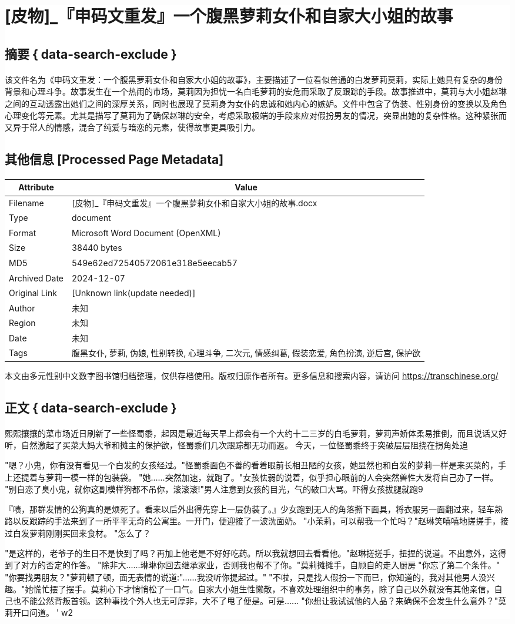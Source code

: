 # [皮物]_『申码文重发』一个腹黑萝莉女仆和自家大小姐的故事



## 摘要  { data-search-exclude }


该文件名为《申码文重发：一个腹黑萝莉女仆和自家大小姐的故事》，主要描述了一位看似普通的白发萝莉莫莉，实际上她具有复杂的身份背景和心理斗争。故事发生在一个热闹的市场，莫莉因为担忧一名白毛萝莉的安危而采取了反跟踪的手段。故事推进中，莫莉与大小姐赵琳之间的互动透露出她们之间的深厚关系，同时也展现了莫莉身为女仆的忠诚和她内心的嫉妒。文件中包含了伪装、性别身份的变换以及角色心理变化等元素。尤其是描写了莫莉为了确保赵琳的安全，考虑采取极端的手段来应对假扮男友的情况，突显出她的复杂性格。这种紧张而又异于常人的情感，混合了纯爱与暗恋的元素，使得故事更具吸引力。



## 其他信息 [Processed Page Metadata]

| Attribute       | Value                                  |
|-----------------|----------------------------------------|
| Filename        | [皮物]_『申码文重发』一个腹黑萝莉女仆和自家大小姐的故事.docx                             |
| Type            | document                                 |
| Format          | Microsoft Word Document (OpenXML)                               |
| Size            | 38440 bytes                           |
| MD5             | 549e62ed72540572061e318e5eecab57                                  |
| Archived Date   | 2024-12-07                             |
| Original Link   | [Unknown link(update needed)]                         |
| Author          | 未知                               |
| Region          | 未知                               |
| Date            | 未知                                 |
| Tags            | 腹黑女仆, 萝莉, 伪娘, 性别转换, 心理斗争, 二次元, 情感纠葛, 假装恋爱, 角色扮演, 逆后宫, 保护欲                                 |

本文由多元性别中文数字图书馆归档整理，仅供存档使用。版权归原作者所有。更多信息和搜索内容，请访问 <https://transchinese.org/>


## 正文 { data-search-exclude }


熙熙攘攘的菜市场近日刷新了一些怪蜀黍，起因是最近每天早上都会有一个大约十二三岁的白毛萝莉，萝莉声娇体柔易推倒，而且说话又好听，自然激起了买菜大妈大爷和摊主的保护欲，怪蜀黍们几次跟踪都无功而返。 今天，一位怪蜀黍终于突破层层阻挠在拐角处追

"嗯？小鬼，你有没有看见一个白发的女孩经过。"怪蜀黍面色不善的看着眼前长相丑陋的女孩，她显然也和白发的萝莉一样是来买菜的，手上还提着与萝莉一模一样的包装袋。 "她......突然加速，就跑了。"女孩怯弱的说着，似乎担心眼前的人会突然兽性大发将自己办了一样。 "别自恋了臭小鬼，就你这副模样狗都不吊你，滚滚滚!"男人注意到女孩的目光，气的破口大骂。吓得女孩拔腿就跑9

『啧，那群发情的公狗真的是烦死了。看来以后外出得先穿上一层伪装了。』少女跑到无人的角落撕下面具，将衣服另一面翻过来，轻车熟路以反跟踪的手法来到了一所平平无奇的公寓里。一开门，便迎接了一波洗面奶。 "小茉莉，可以帮我一个忙吗？"赵琳笑嘻嘻地搓搓手，接过白发萝莉刚刚买回来食材。 "怎么了？

"是这样的，老爷子的生日不是快到了吗？再加上他老是不好好吃药。所以我就想回去看看他。"赵琳搓搓手，扭捏的说道。不出意外，这得到了对方的否定的作答。 "除非大......琳琳你回去继承家业，否则我也帮不了你。"莫莉摊摊手，自顾自的走入厨房 "你忘了第二个条件。" "你要找男朋友？"萝莉顿了顿，面无表情的说道:"......我没听你提起过。" "不啦，只是找人假扮一下而已，你知道的，我对其他男人没兴趣。"她慌忙摆了摆手。莫莉心下才悄悄松了一口气。自家大小姐生性懒散，不喜欢处理组织中的事务，除了自己以外就没有其他亲信，自己也不能公然背叛首领。这种事找个外人也无可厚非，大不了甩了便是。可是...... "你想让我试试他的人品？来确保不会发生什么意外？"莫莉开口问道。 ' w2
